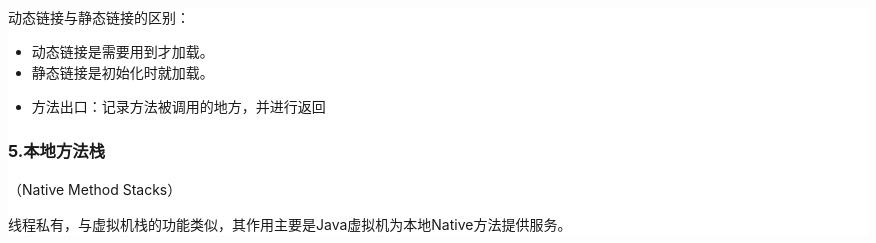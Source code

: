   动态链接与静态链接的区别：
  
  + 动态链接是需要用到才加载。
  + 静态链接是初始化时就加载。
  
- 方法出口：记录方法被调用的地方，并进行返回

### **5.本地方法栈**

（Native Method Stacks）

线程私有，与虚拟机栈的功能类似，其作用主要是Java虚拟机为本地Native方法提供服务。



